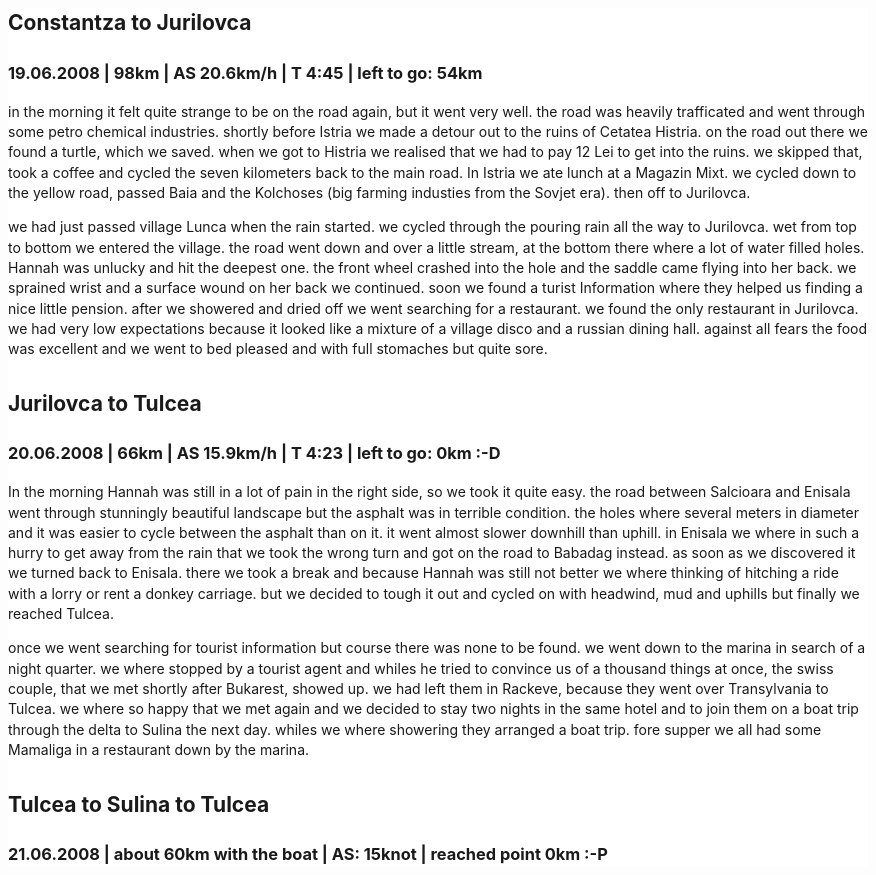 ## Constantza to Jurilovca

### 19.06.2008 | 98km | AS 20.6km/h | T 4:45 | left to go: 54km

in the morning it felt quite strange to be on the road again, but it went very well. the road was heavily trafficated and went through some petro chemical industries. shortly before Istria we made a detour out to the ruins of Cetatea Histria. on the road out there we found a turtle, which we saved. when we got to Histria we realised that we had to pay 12 Lei to get into the ruins. we skipped that, took a coffee and cycled the seven kilometers back to the main road. In Istria we ate lunch at a Magazin Mixt. we cycled down to the yellow road, passed Baia and the Kolchoses (big farming industies from the Sovjet era). then off to Jurilovca.

we had just passed village Lunca when the rain started. we cycled through the pouring rain all the way to Jurilovca. wet from top to bottom we entered the village. the road went down and over a little stream, at the bottom there where a lot of water filled holes. Hannah was unlucky and hit the deepest one. the front wheel crashed into the hole and the saddle came flying into her back. we sprained wrist and a surface wound on her back we continued. soon we found a turist Information where they helped us finding a nice little pension. after we showered and dried off we went searching for a restaurant. we found the only restaurant in Jurilovca. we had very low expectations because it looked like a mixture of a village disco and a russian dining hall. against all fears the food was excellent and we went to bed pleased and with full stomaches but quite sore.

## Jurilovca to Tulcea

### 20.06.2008 | 66km | AS 15.9km/h | T 4:23 | left to go: 0km :-D

In the morning Hannah was still in a lot of pain in the right side, so we took it quite easy. the road between Salcioara and Enisala went through stunningly beautiful landscape but the asphalt was in terrible condition. the holes where several meters in diameter and it was easier to cycle between the asphalt than on it. it went almost slower downhill than uphill. in Enisala we where in such a hurry to get away from the rain that we took the wrong turn and got on the road to Babadag instead. as soon as we discovered it we turned back to Enisala. there we took a break and because Hannah was still not better we where thinking of hitching a ride with a lorry or rent a donkey carriage. but we decided to tough it out and cycled on with headwind, mud and uphills but finally we reached Tulcea.

once we went searching for tourist information but course there was none to be found. we went down to the marina in search of a night quarter. we where stopped by a tourist agent and whiles he tried to convince us of a thousand things at once, the swiss couple, that we met shortly after Bukarest, showed up. we had left them in Rackeve, because they went over Transylvania to Tulcea. we where so happy that we met again and we decided to stay two nights in the same hotel and to join them on a boat trip through the delta to Sulina the next day. whiles we where showering they arranged a boat trip. fore supper we all had some Mamaliga in a restaurant down by the marina.

## Tulcea to Sulina to Tulcea

### 21.06.2008 | about 60km with the boat | AS: 15knot | reached point 0km :-P
